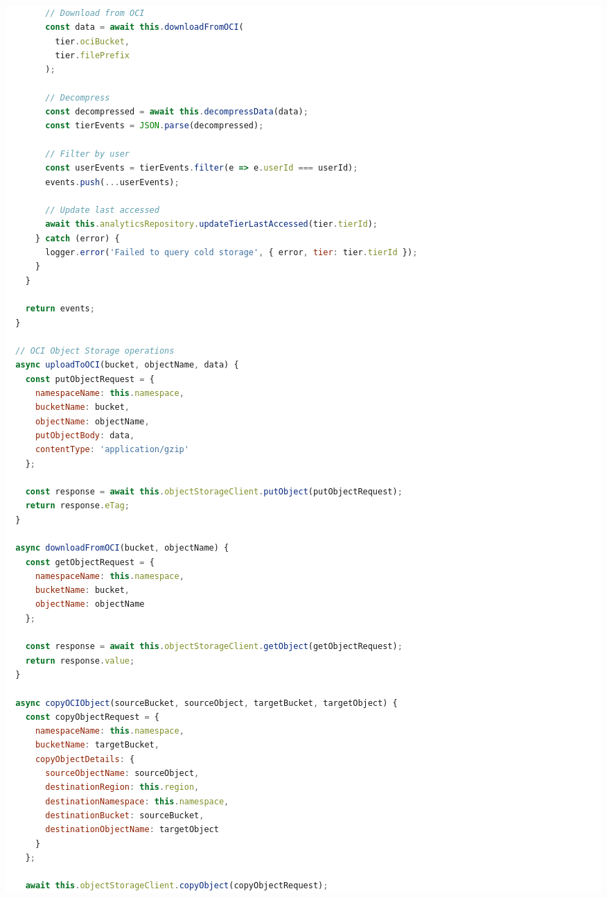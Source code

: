 ```javascript
        // Download from OCI
        const data = await this.downloadFromOCI(
          tier.ociBucket,
          tier.filePrefix
        );

        // Decompress
        const decompressed = await this.decompressData(data);
        const tierEvents = JSON.parse(decompressed);

        // Filter by user
        const userEvents = tierEvents.filter(e => e.userId === userId);
        events.push(...userEvents);

        // Update last accessed
        await this.analyticsRepository.updateTierLastAccessed(tier.tierId);
      } catch (error) {
        logger.error('Failed to query cold storage', { error, tier: tier.tierId });
      }
    }

    return events;
  }

  // OCI Object Storage operations
  async uploadToOCI(bucket, objectName, data) {
    const putObjectRequest = {
      namespaceName: this.namespace,
      bucketName: bucket,
      objectName: objectName,
      putObjectBody: data,
      contentType: 'application/gzip'
    };

    const response = await this.objectStorageClient.putObject(putObjectRequest);
    return response.eTag;
  }

  async downloadFromOCI(bucket, objectName) {
    const getObjectRequest = {
      namespaceName: this.namespace,
      bucketName: bucket,
      objectName: objectName
    };

    const response = await this.objectStorageClient.getObject(getObjectRequest);
    return response.value;
  }

  async copyOCIObject(sourceBucket, sourceObject, targetBucket, targetObject) {
    const copyObjectRequest = {
      namespaceName: this.namespace,
      bucketName: targetBucket,
      copyObjectDetails: {
        sourceObjectName: sourceObject,
        destinationRegion: this.region,
        destinationNamespace: this.namespace,
        destinationBucket: sourceBucket,
        destinationObjectName: targetObject
      }
    };

    await this.objectStorageClient.copyObject(copyObjectRequest);
```